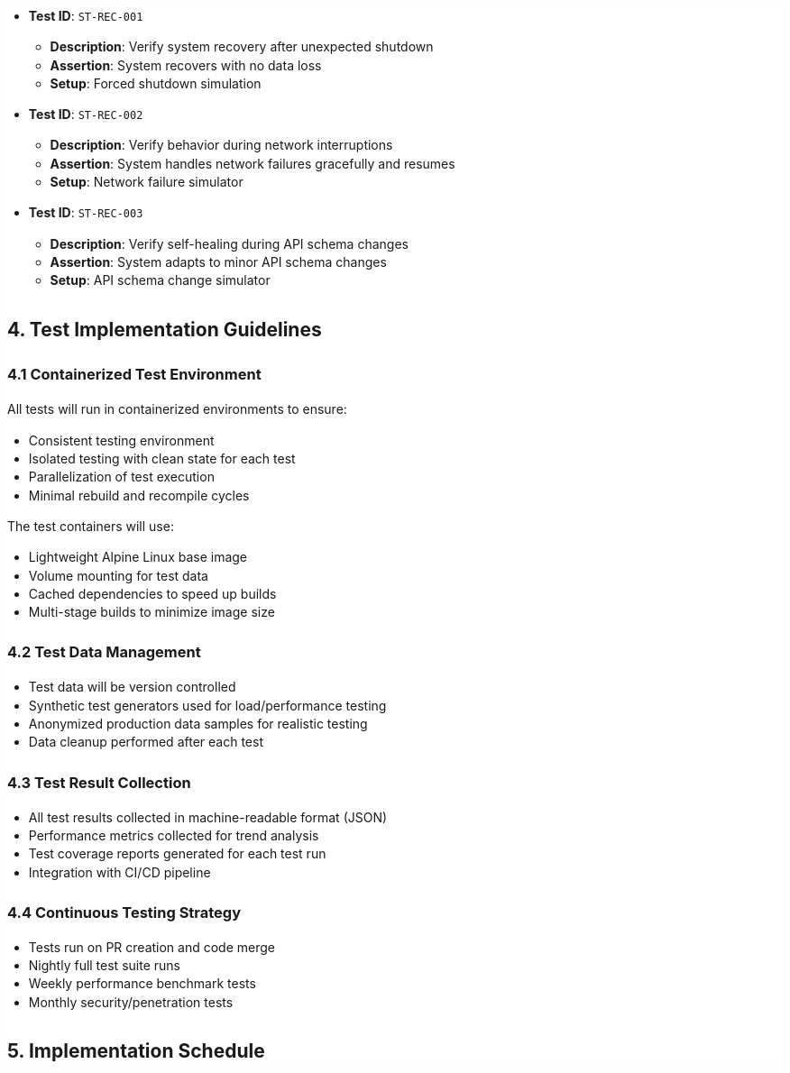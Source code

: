 - **Test ID**: `ST-REC-001`
  - **Description**: Verify system recovery after unexpected shutdown
  - **Assertion**: System recovers with no data loss
  - **Setup**: Forced shutdown simulation

- **Test ID**: `ST-REC-002`
  - **Description**: Verify behavior during network interruptions
  - **Assertion**: System handles network failures gracefully and resumes
  - **Setup**: Network failure simulator

- **Test ID**: `ST-REC-003`
  - **Description**: Verify self-healing during API schema changes
  - **Assertion**: System adapts to minor API schema changes
  - **Setup**: API schema change simulator

## 4. Test Implementation Guidelines

### 4.1 Containerized Test Environment

All tests will run in containerized environments to ensure:
- Consistent testing environment
- Isolated testing with clean state for each test
- Parallelization of test execution
- Minimal rebuild and recompile cycles

The test containers will use:
- Lightweight Alpine Linux base image
- Volume mounting for test data
- Cached dependencies to speed up builds
- Multi-stage builds to minimize image size

### 4.2 Test Data Management

- Test data will be version controlled
- Synthetic test generators used for load/performance testing
- Anonymized production data samples for realistic testing
- Data cleanup performed after each test

### 4.3 Test Result Collection

- All test results collected in machine-readable format (JSON)
- Performance metrics collected for trend analysis
- Test coverage reports generated for each test run
- Integration with CI/CD pipeline

### 4.4 Continuous Testing Strategy

- Tests run on PR creation and code merge
- Nightly full test suite runs
- Weekly performance benchmark tests
- Monthly security/penetration tests

## 5. Implementation Schedule
